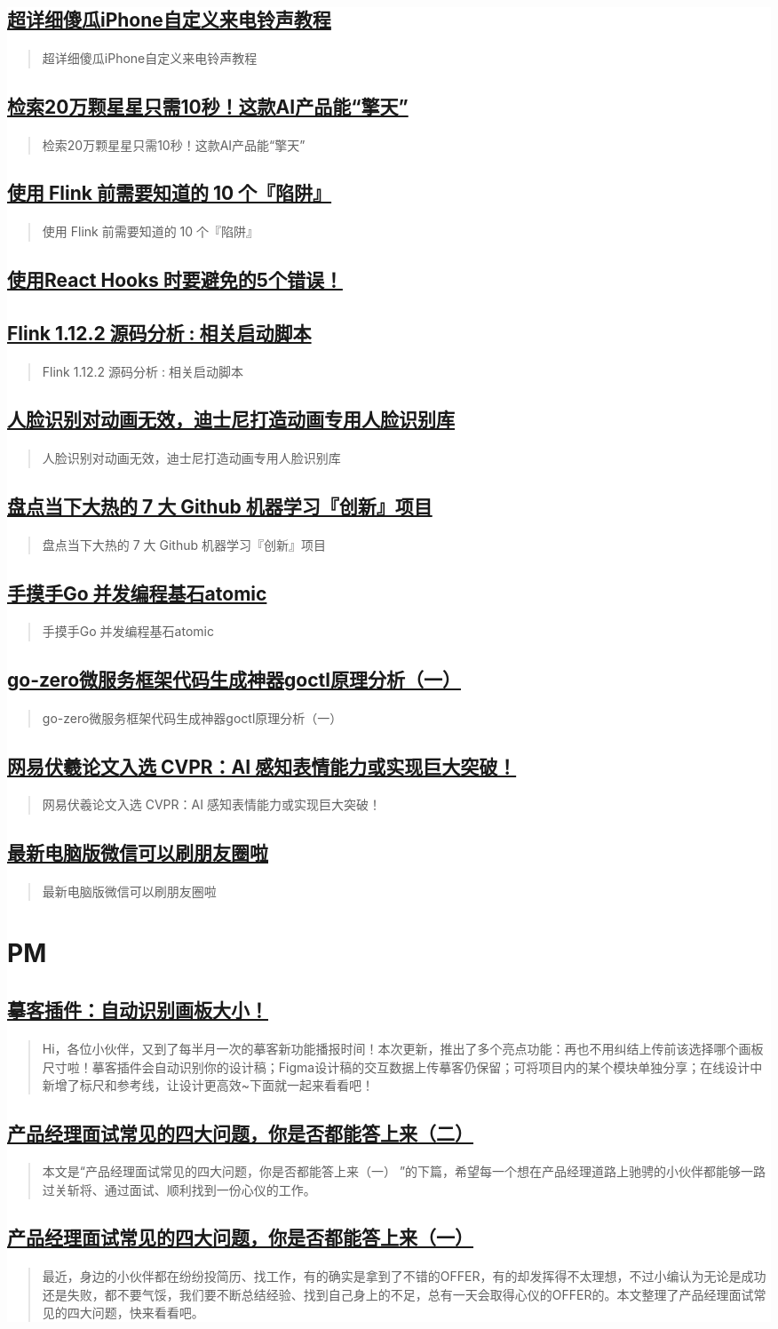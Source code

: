  ## [超详细傻瓜iPhone自定义来电铃声教程](https://blog.csdn.net/mydo/article/details/114603369)
 > 超详细傻瓜iPhone自定义来电铃声教程
 ## [检索20万颗星星只需10秒！这款AI产品能“擎天”](https://blog.csdn.net/qq_28168421/article/details/101088205)
 > 检索20万颗星星只需10秒！这款AI产品能“擎天”
 ## [使用 Flink 前需要知道的  10 个『陷阱』](https://blog.csdn.net/weixin_44904816/article/details/114610092)
 > 使用 Flink 前需要知道的  10 个『陷阱』
 ## [使用React Hooks 时要避免的5个错误！](https://blog.csdn.net/qq449245884/article/details/114624062)
 > 
 ## [Flink 1.12.2 源码分析 : 相关启动脚本](https://blog.csdn.net/zhanglong_4444/article/details/114631783)
 > Flink 1.12.2 源码分析 : 相关启动脚本
 ## [人脸识别对动画无效，迪士尼打造动画专用人脸识别库](https://blog.csdn.net/HyperAI/article/details/114633786)
 > 人脸识别对动画无效，迪士尼打造动画专用人脸识别库
 ## [盘点当下大热的 7 大 Github 机器学习『创新』项目](https://blog.csdn.net/qq_28168421/article/details/101088174)
 > 盘点当下大热的 7 大 Github 机器学习『创新』项目
 ## [手摸手Go 并发编程基石atomic](https://blog.csdn.net/sydhappy/article/details/114650607)
 > 手摸手Go 并发编程基石atomic
 ## [go-zero微服务框架代码生成神器goctl原理分析（一）](https://blog.csdn.net/qq8864/article/details/114656942)
 > go-zero微服务框架代码生成神器goctl原理分析（一）
 ## [网易伏羲论文入选 CVPR：AI 感知表情能力或实现巨大突破！](https://blog.csdn.net/dQCFKyQDXYm3F8rB0/article/details/114683538)
 > 网易伏羲论文入选 CVPR：AI 感知表情能力或实现巨大突破！
 ## [最新电脑版微信可以刷朋友圈啦](https://blog.csdn.net/lantian_123/article/details/114684937)
 > 最新电脑版微信可以刷朋友圈啦
# PM 
 ## [摹客插件：自动识别画板大小！](http://www.chanpin100.com/article/113950)
 > Hi，各位小伙伴，又到了每半月一次的摹客新功能播报时间！本次更新，推出了多个亮点功能：再也不用纠结上传前该选择哪个画板尺寸啦！摹客插件会自动识别你的设计稿；Figma设计稿的交互数据上传摹客仍保留；可将项目内的某个模块单独分享；在线设计中新增了标尺和参考线，让设计更高效~下面就一起来看看吧！
 ## [产品经理面试常见的四大问题，你是否都能答上来（二）](http://www.chanpin100.com/article/113998)
 > 本文是“产品经理面试常见的四大问题，你是否都能答上来（一） ”的下篇，希望每一个想在产品经理道路上驰骋的小伙伴都能够一路过关斩将、通过面试、顺利找到一份心仪的工作。
 ## [产品经理面试常见的四大问题，你是否都能答上来（一）](http://www.chanpin100.com/article/113997)
 > 最近，身边的小伙伴都在纷纷投简历、找工作，有的确实是拿到了不错的OFFER，有的却发挥得不太理想，不过小编认为无论是成功还是失败，都不要气馁，我们要不断总结经验、找到自己身上的不足，总有一天会取得心仪的OFFER的。本文整理了产品经理面试常见的四大问题，快来看看吧。